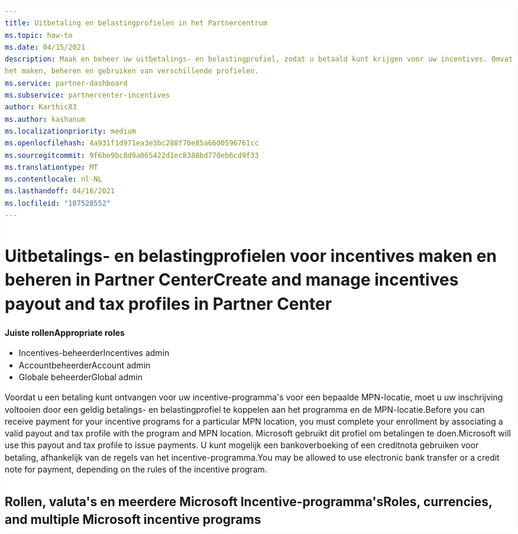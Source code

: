 ```yaml
---
title: Uitbetaling en belastingprofielen in het Partnercentrum
ms.topic: how-to
ms.date: 04/15/2021
description: Maak en beheer uw uitbetalings- en belastingprofiel, zodat u betaald kunt krijgen voor uw incentives. Omvat het maken, beheren en gebruiken van verschillende profielen.
ms.service: partner-dashboard
ms.subservice: partnercenter-incentives
author: Karthic83
ms.author: kashanum
ms.localizationpriority: medium
ms.openlocfilehash: 4a931f1d971ea3e3bc288f70e85a6600596761cc
ms.sourcegitcommit: 9f6be9bc8d9a065422d1ec8388bd770eb6cd9f33
ms.translationtype: MT
ms.contentlocale: nl-NL
ms.lasthandoff: 04/16/2021
ms.locfileid: "107528552"
---
```

# <a name="create-and-manage-incentives-payout-and-tax-profiles-in-partner-center"></a><span data-ttu-id="9eaf2-104">Uitbetalings- en belastingprofielen voor incentives maken en beheren in Partner Center</span><span class="sxs-lookup"><span data-stu-id="9eaf2-104">Create and manage incentives payout and tax profiles in Partner Center</span></span>

<span data-ttu-id="9eaf2-105">**Juiste rollen**</span><span class="sxs-lookup"><span data-stu-id="9eaf2-105">**Appropriate roles**</span></span>

- <span data-ttu-id="9eaf2-106">Incentives-beheerder</span><span class="sxs-lookup"><span data-stu-id="9eaf2-106">Incentives admin</span></span>
- <span data-ttu-id="9eaf2-107">Accountbeheerder</span><span class="sxs-lookup"><span data-stu-id="9eaf2-107">Account admin</span></span>
- <span data-ttu-id="9eaf2-108">Globale beheerder</span><span class="sxs-lookup"><span data-stu-id="9eaf2-108">Global admin</span></span>

<span data-ttu-id="9eaf2-109">Voordat u een betaling kunt ontvangen voor uw incentive-programma's voor een bepaalde MPN-locatie, moet u uw inschrijving voltooien door een geldig betalings- en belastingprofiel te koppelen aan het programma en de MPN-locatie.</span><span class="sxs-lookup"><span data-stu-id="9eaf2-109">Before you can receive payment for your incentive programs for a particular MPN location, you must complete your enrollment by associating a valid payout and tax profile with the program and MPN location.</span></span> <span data-ttu-id="9eaf2-110">Microsoft gebruikt dit profiel om betalingen te doen.</span><span class="sxs-lookup"><span data-stu-id="9eaf2-110">Microsoft will use this payout and tax profile to issue payments.</span></span> <span data-ttu-id="9eaf2-111">U kunt mogelijk een bankoverboeking of een creditnota gebruiken voor betaling, afhankelijk van de regels van het incentive-programma.</span><span class="sxs-lookup"><span data-stu-id="9eaf2-111">You may be allowed to use electronic bank transfer or a credit note for payment, depending on the rules of the incentive program.</span></span> 

## <a name="roles-currencies-and-multiple-microsoft-incentive-programs"></a><span data-ttu-id="9eaf2-112">Rollen, valuta's en meerdere Microsoft Incentive-programma's</span><span class="sxs-lookup"><span data-stu-id="9eaf2-112">Roles, currencies, and multiple Microsoft incentive programs</span></span>
